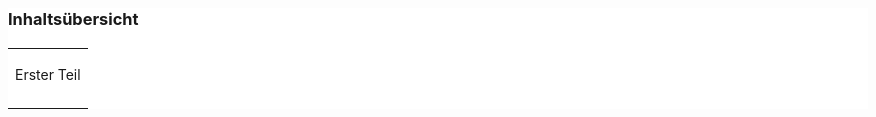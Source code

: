 </div>

</div>

</div>

</div>

<span id="BJNR012390953BJNE025302125.html"></span>

### Inhaltsübersicht  

<div>

<div class="jnhtml">

<div>

<div class="jurAbsatz">

<table style="border: none;">

<colgroup>

<col align="left" width="6%">

</col>

<col align="left" width="27%">

</col>

<col align="left" width="43%">

</col>

<col align="left" width="24%">

</col>

</colgroup>

<tbody valign="top">

<tr>

<td style colspan="4" align="center" valign="top" charoff="50">

Erster Teil

</div>

</div>

</div>

</div>

</td>

</tr>

<tr>

<td style colspan="4" align="center" valign="top" charoff="50">
